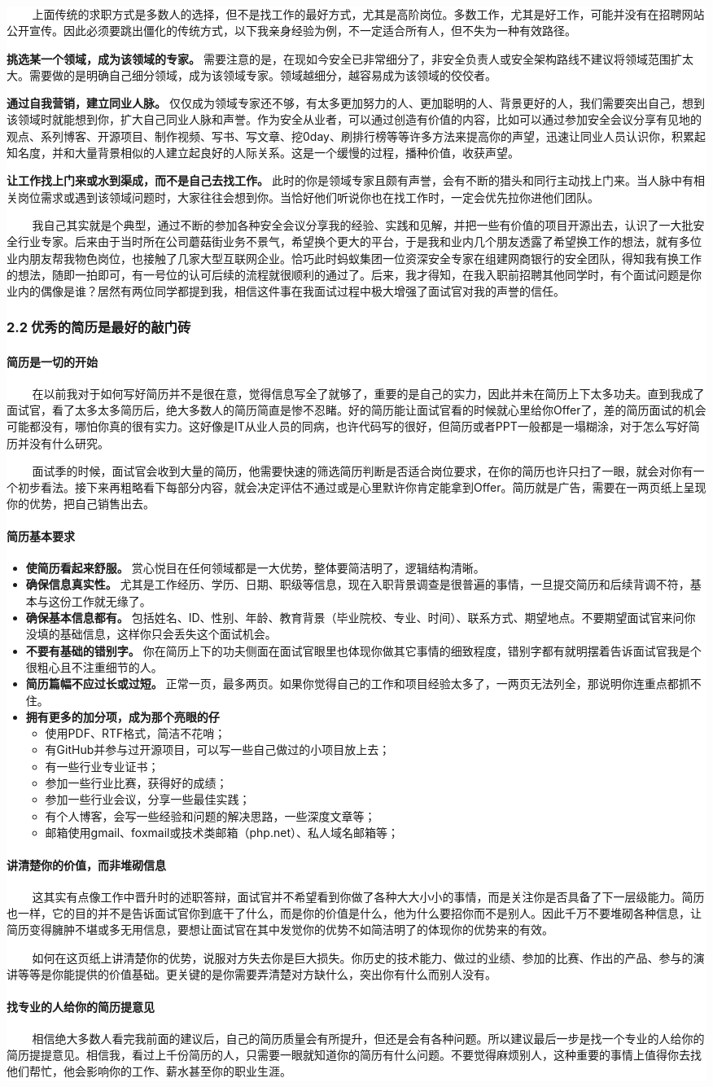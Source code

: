         上面传统的求职方式是多数人的选择，但不是找工作的最好方式，尤其是高阶岗位。多数工作，尤其是好工作，可能并没有在招聘网站公开宣传。因此必须要跳出僵化的传统方式，以下我亲身经验为例，不一定适合所有人，但不失为一种有效路径。

**挑选某一个领域，成为该领域的专家。** 需要注意的是，在现如今安全已非常细分了，非安全负责人或安全架构路线不建议将领域范围扩太大。需要做的是明确自己细分领域，成为该领域专家。领域越细分，越容易成为该领域的佼佼者。

**通过自我营销，建立同业人脉。** 仅仅成为领域专家还不够，有太多更加努力的人、更加聪明的人、背景更好的人，我们需要突出自己，想到该领域时就能想到你，扩大自己同业人脉和声誉。作为安全从业者，可以通过创造有价值的内容，比如可以通过参加安全会议分享有见地的观点、系列博客、开源项目、制作视频、写书、写文章、挖0day、刷排行榜等等许多方法来提高你的声望，迅速让同业人员认识你，积累起知名度，并和大量背景相似的人建立起良好的人际关系。这是一个缓慢的过程，播种价值，收获声望。

**让工作找上门来或水到渠成，而不是自己去找工作。** 此时的你是领域专家且颇有声誉，会有不断的猎头和同行主动找上门来。当人脉中有相关岗位需求或遇到该领域问题时，大家往往会想到你。当恰好他们听说你也在找工作时，一定会优先拉你进他们团队。

        我自己其实就是个典型，通过不断的参加各种安全会议分享我的经验、实践和见解，并把一些有价值的项目开源出去，认识了一大批安全行业专家。后来由于当时所在公司蘑菇街业务不景气，希望换个更大的平台，于是我和业内几个朋友透露了希望换工作的想法，就有多位业内朋友帮我物色岗位，也接触了几家大型互联网企业。恰巧此时蚂蚁集团一位资深安全专家在组建网商银行的安全团队，得知我有换工作的想法，随即一拍即可，有一号位的认可后续的流程就很顺利的通过了。后来，我才得知，在我入职前招聘其他同学时，有个面试问题是你业内的偶像是谁？居然有两位同学都提到我，相信这件事在我面试过程中极大增强了面试官对我的声誉的信任。

### 2.2 优秀的简历是最好的敲门砖

#### 简历是一切的开始

        在以前我对于如何写好简历并不是很在意，觉得信息写全了就够了，重要的是自己的实力，因此并未在简历上下太多功夫。直到我成了面试官，看了太多太多简历后，绝大多数人的简历简直是惨不忍睹。好的简历能让面试官看的时候就心里给你Offer了，差的简历面试的机会可能都没有，哪怕你真的很有实力。这好像是IT从业人员的同病，也许代码写的很好，但简历或者PPT一般都是一塌糊涂，对于怎么写好简历并没有什么研究。

        面试季的时候，面试官会收到大量的简历，他需要快速的筛选简历判断是否适合岗位要求，在你的简历也许只扫了一眼，就会对你有一个初步看法。接下来再粗略看下每部分内容，就会决定评估不通过或是心里默许你肯定能拿到Offer。简历就是广告，需要在一两页纸上呈现你的优势，把自己销售出去。

#### 简历基本要求

* **使简历看起来舒服。** 赏心悦目在任何领域都是一大优势，整体要简洁明了，逻辑结构清晰。
* **确保信息真实性。** 尤其是工作经历、学历、日期、职级等信息，现在入职背景调查是很普遍的事情，一旦提交简历和后续背调不符，基本与这份工作就无缘了。
* **确保基本信息都有。** 包括姓名、ID、性别、年龄、教育背景（毕业院校、专业、时间）、联系方式、期望地点。不要期望面试官来问你没填的基础信息，这样你只会丢失这个面试机会。
* **不要有基础的错别字。** 你在简历上下的功夫侧面在面试官眼里也体现你做其它事情的细致程度，错别字都有就明摆着告诉面试官我是个很粗心且不注重细节的人。
* **简历篇幅不应过长或过短。** 正常一页，最多两页。如果你觉得自己的工作和项目经验太多了，一两页无法列全，那说明你连重点都抓不住。
* **拥有更多的加分项，成为那个亮眼的仔**
  * 使用PDF、RTF格式，简洁不花哨；
  * 有GitHub并参与过开源项目，可以写一些自己做过的小项目放上去；
  * 有一些行业专业证书；
  * 参加一些行业比赛，获得好的成绩；
  * 参加一些行业会议，分享一些最佳实践；
  * 有个人博客，会写一些经验和问题的解决思路，一些深度文章等；
  * 邮箱使用gmail、foxmail或技术类邮箱（php.net）、私人域名邮箱等；

#### 讲清楚你的价值，而非堆砌信息

        这其实有点像工作中晋升时的述职答辩，面试官并不希望看到你做了各种大大小小的事情，而是关注你是否具备了下一层级能力。简历也一样，它的目的并不是告诉面试官你到底干了什么，而是你的价值是什么，他为什么要招你而不是别人。因此千万不要堆砌各种信息，让简历变得臃肿不堪或多无用信息，要想让面试官在其中发觉你的优势不如简洁明了的体现你的优势来的有效。

        如何在这页纸上讲清楚你的优势，说服对方失去你是巨大损失。你历史的技术能力、做过的业绩、参加的比赛、作出的产品、参与的演讲等等是你能提供的价值基础。更关键的是你需要弄清楚对方缺什么，突出你有什么而别人没有。

#### 找专业的人给你的简历提意见

        相信绝大多数人看完我前面的建议后，自己的简历质量会有所提升，但还是会有各种问题。所以建议最后一步是找一个专业的人给你的简历提提意见。相信我，看过上千份简历的人，只需要一眼就知道你的简历有什么问题。不要觉得麻烦别人，这种重要的事情上值得你去找他们帮忙，他会影响你的工作、薪水甚至你的职业生涯。
